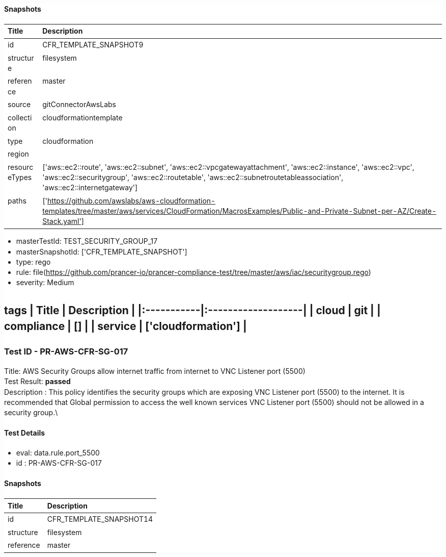 #### Snapshots
| Title         | Description                                                                                                                                                                                                                               |
|:--------------|:------------------------------------------------------------------------------------------------------------------------------------------------------------------------------------------------------------------------------------------|
| id            | CFR_TEMPLATE_SNAPSHOT9                                                                                                                                                                                                                    |
| structure     | filesystem                                                                                                                                                                                                                                |
| reference     | master                                                                                                                                                                                                                                    |
| source        | gitConnectorAwsLabs                                                                                                                                                                                                                       |
| collection    | cloudformationtemplate                                                                                                                                                                                                                    |
| type          | cloudformation                                                                                                                                                                                                                            |
| region        |                                                                                                                                                                                                                                           |
| resourceTypes | ['aws::ec2::route', 'aws::ec2::subnet', 'aws::ec2::vpcgatewayattachment', 'aws::ec2::instance', 'aws::ec2::vpc', 'aws::ec2::securitygroup', 'aws::ec2::routetable', 'aws::ec2::subnetroutetableassociation', 'aws::ec2::internetgateway'] |
| paths         | ['https://github.com/awslabs/aws-cloudformation-templates/tree/master/aws/services/CloudFormation/MacrosExamples/Public-and-Private-Subnet-per-AZ/Create-Stack.yaml']                                                                     |

- masterTestId: TEST_SECURITY_GROUP_17
- masterSnapshotId: ['CFR_TEMPLATE_SNAPSHOT']
- type: rego
- rule: file(https://github.com/prancer-io/prancer-compliance-test/tree/master/aws/iac/securitygroup.rego)
- severity: Medium

tags
| Title      | Description        |
|:-----------|:-------------------|
| cloud      | git                |
| compliance | []                 |
| service    | ['cloudformation'] |
----------------------------------------------------------------


### Test ID - PR-AWS-CFR-SG-017
Title: AWS Security Groups allow internet traffic from internet to VNC Listener port (5500)\
Test Result: **passed**\
Description : This policy identifies the security groups which are exposing VNC Listener port (5500) to the internet. It is recommended that Global permission to access the well known services VNC Listener port (5500) should not be allowed in a security group.\

#### Test Details
- eval: data.rule.port_5500
- id : PR-AWS-CFR-SG-017

#### Snapshots
| Title         | Description                                                                                                                                                                                                                                                                                                                                                                                                            |
|:--------------|:-----------------------------------------------------------------------------------------------------------------------------------------------------------------------------------------------------------------------------------------------------------------------------------------------------------------------------------------------------------------------------------------------------------------------|
| id            | CFR_TEMPLATE_SNAPSHOT14                                                                                                                                                                                                                                                                                                                                                                                                |
| structure     | filesystem                                                                                                                                                                                                                                                                                                                                                                                                             |
| reference     | master                                                                                                                                                                                                                                                                                                                                                                                                                 |